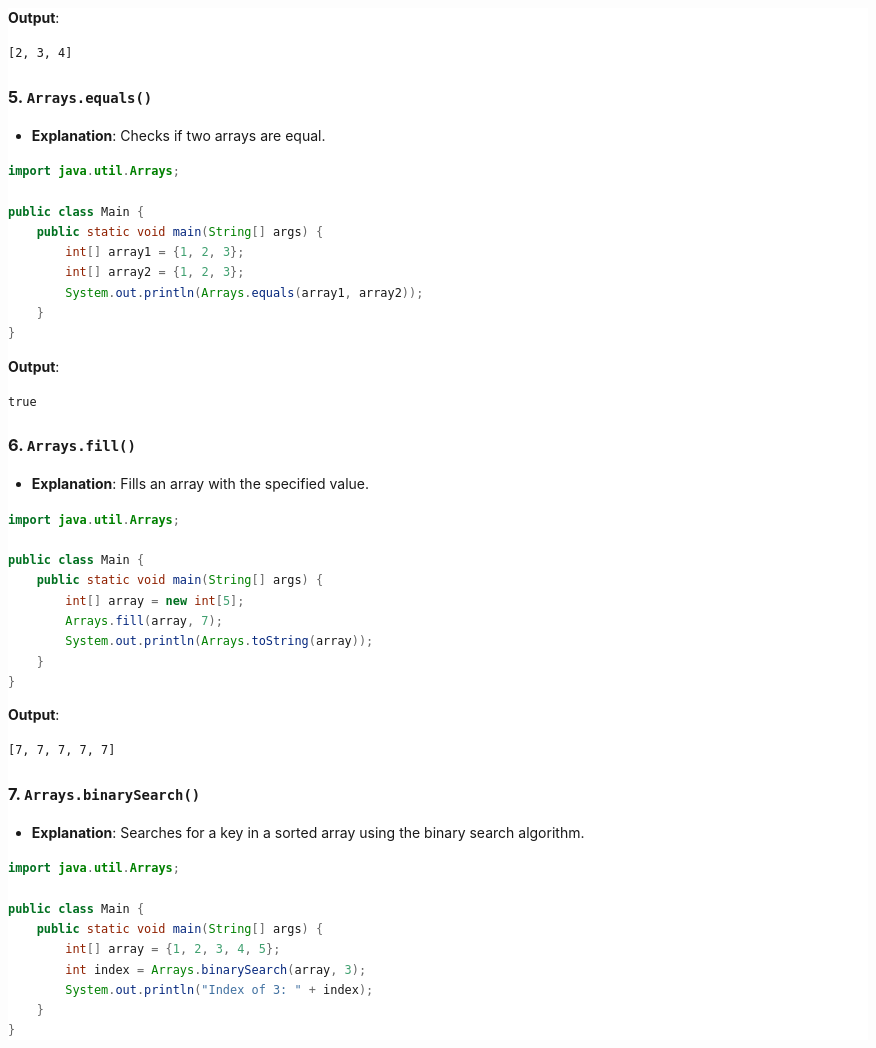 **Output**:

```
[2, 3, 4]
```

### 5. `Arrays.equals()`

- **Explanation**: Checks if two arrays are equal.

```java
import java.util.Arrays;

public class Main {
    public static void main(String[] args) {
        int[] array1 = {1, 2, 3};
        int[] array2 = {1, 2, 3};
        System.out.println(Arrays.equals(array1, array2));
    }
}
```

**Output**:

```
true
```

### 6. `Arrays.fill()`

- **Explanation**: Fills an array with the specified value.

```java
import java.util.Arrays;

public class Main {
    public static void main(String[] args) {
        int[] array = new int[5];
        Arrays.fill(array, 7);
        System.out.println(Arrays.toString(array));
    }
}
```

**Output**:

```
[7, 7, 7, 7, 7]
```

### 7. `Arrays.binarySearch()`

- **Explanation**: Searches for a key in a sorted array using the binary search algorithm.

```java
import java.util.Arrays;

public class Main {
    public static void main(String[] args) {
        int[] array = {1, 2, 3, 4, 5};
        int index = Arrays.binarySearch(array, 3);
        System.out.println("Index of 3: " + index);
    }
}
```
